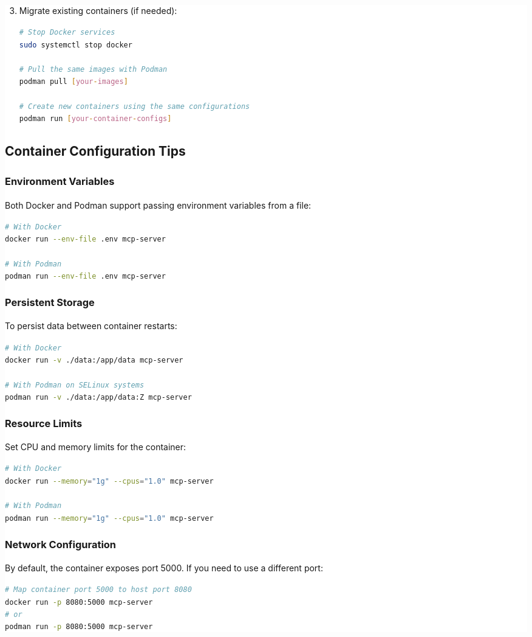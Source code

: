 3. Migrate existing containers (if needed):
   ```bash
   # Stop Docker services
   sudo systemctl stop docker
   
   # Pull the same images with Podman
   podman pull [your-images]
   
   # Create new containers using the same configurations
   podman run [your-container-configs]
   ```

## Container Configuration Tips

### Environment Variables

Both Docker and Podman support passing environment variables from a file:

```bash
# With Docker
docker run --env-file .env mcp-server

# With Podman
podman run --env-file .env mcp-server
```

### Persistent Storage

To persist data between container restarts:

```bash
# With Docker
docker run -v ./data:/app/data mcp-server

# With Podman on SELinux systems
podman run -v ./data:/app/data:Z mcp-server
```

### Resource Limits

Set CPU and memory limits for the container:

```bash
# With Docker
docker run --memory="1g" --cpus="1.0" mcp-server

# With Podman
podman run --memory="1g" --cpus="1.0" mcp-server
```

### Network Configuration

By default, the container exposes port 5000. If you need to use a different port:

```bash
# Map container port 5000 to host port 8080
docker run -p 8080:5000 mcp-server
# or
podman run -p 8080:5000 mcp-server
```
